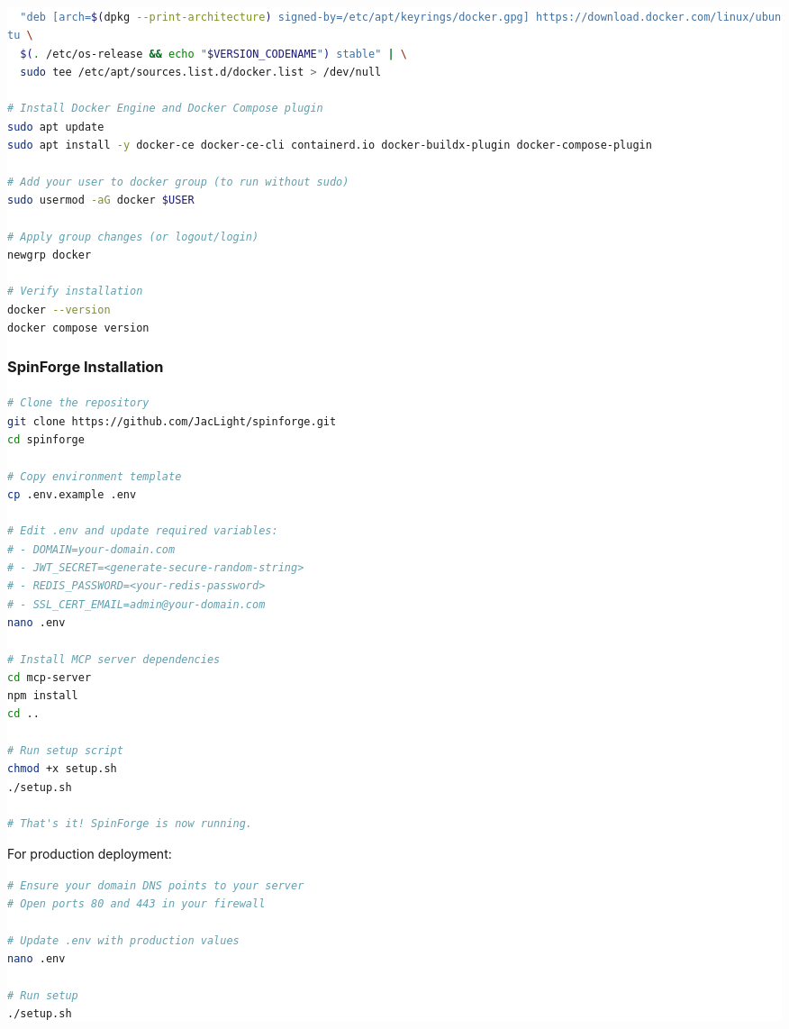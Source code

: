 ```bash
  "deb [arch=$(dpkg --print-architecture) signed-by=/etc/apt/keyrings/docker.gpg] https://download.docker.com/linux/ubuntu \
  $(. /etc/os-release && echo "$VERSION_CODENAME") stable" | \
  sudo tee /etc/apt/sources.list.d/docker.list > /dev/null

# Install Docker Engine and Docker Compose plugin
sudo apt update
sudo apt install -y docker-ce docker-ce-cli containerd.io docker-buildx-plugin docker-compose-plugin

# Add your user to docker group (to run without sudo)
sudo usermod -aG docker $USER

# Apply group changes (or logout/login)
newgrp docker

# Verify installation
docker --version
docker compose version
```

### SpinForge Installation

```bash
# Clone the repository
git clone https://github.com/JacLight/spinforge.git
cd spinforge

# Copy environment template
cp .env.example .env

# Edit .env and update required variables:
# - DOMAIN=your-domain.com
# - JWT_SECRET=<generate-secure-random-string>
# - REDIS_PASSWORD=<your-redis-password>
# - SSL_CERT_EMAIL=admin@your-domain.com
nano .env

# Install MCP server dependencies
cd mcp-server
npm install
cd ..

# Run setup script
chmod +x setup.sh
./setup.sh

# That's it! SpinForge is now running.
```

For production deployment:
```bash
# Ensure your domain DNS points to your server
# Open ports 80 and 443 in your firewall

# Update .env with production values
nano .env

# Run setup
./setup.sh
```
